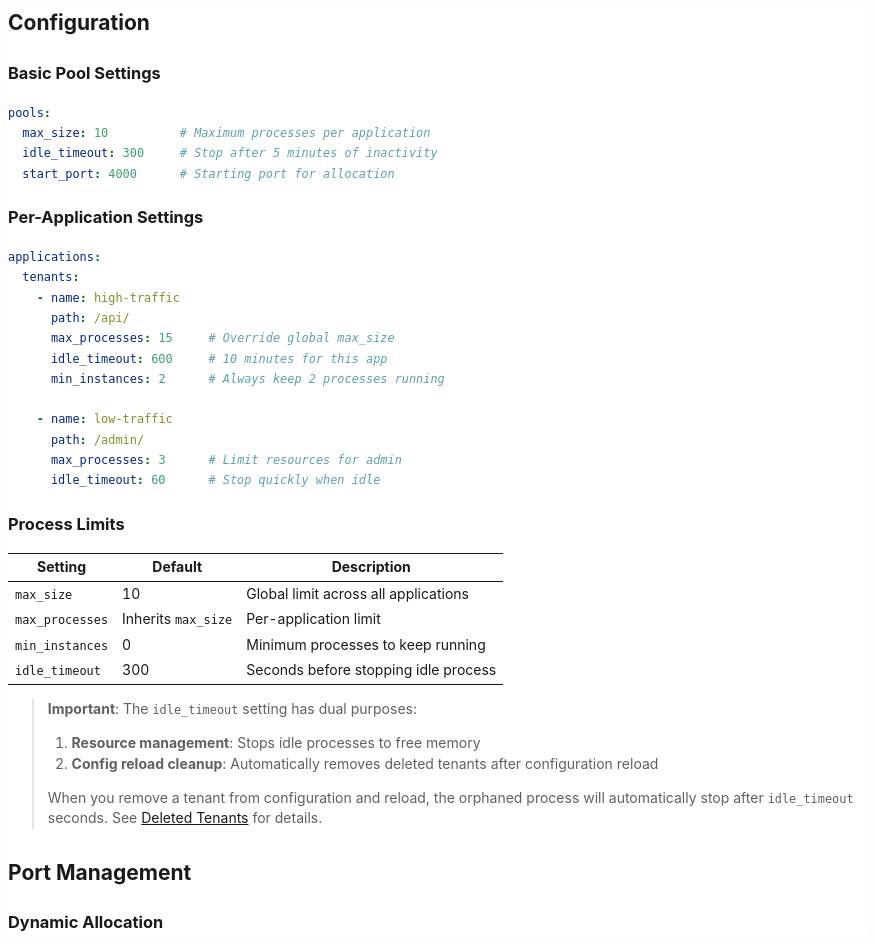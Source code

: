 ## Configuration

### Basic Pool Settings

```yaml
pools:
  max_size: 10          # Maximum processes per application
  idle_timeout: 300     # Stop after 5 minutes of inactivity  
  start_port: 4000      # Starting port for allocation
```

### Per-Application Settings

```yaml
applications:
  tenants:
    - name: high-traffic
      path: /api/
      max_processes: 15     # Override global max_size
      idle_timeout: 600     # 10 minutes for this app
      min_instances: 2      # Always keep 2 processes running
      
    - name: low-traffic
      path: /admin/
      max_processes: 3      # Limit resources for admin
      idle_timeout: 60      # Stop quickly when idle
```

### Process Limits

| Setting | Default | Description |
|---------|---------|-------------|
| `max_size` | 10 | Global limit across all applications |
| `max_processes` | Inherits `max_size` | Per-application limit |
| `min_instances` | 0 | Minimum processes to keep running |
| `idle_timeout` | 300 | Seconds before stopping idle process |

> **Important**: The `idle_timeout` setting has dual purposes:
> 1. **Resource management**: Stops idle processes to free memory
> 2. **Config reload cleanup**: Automatically removes deleted tenants after configuration reload
>
> When you remove a tenant from configuration and reload, the orphaned process will automatically stop after `idle_timeout` seconds. See [Deleted Tenants](hot-reload.md#deleted-tenants-removed-from-config) for details.

## Port Management

### Dynamic Allocation
